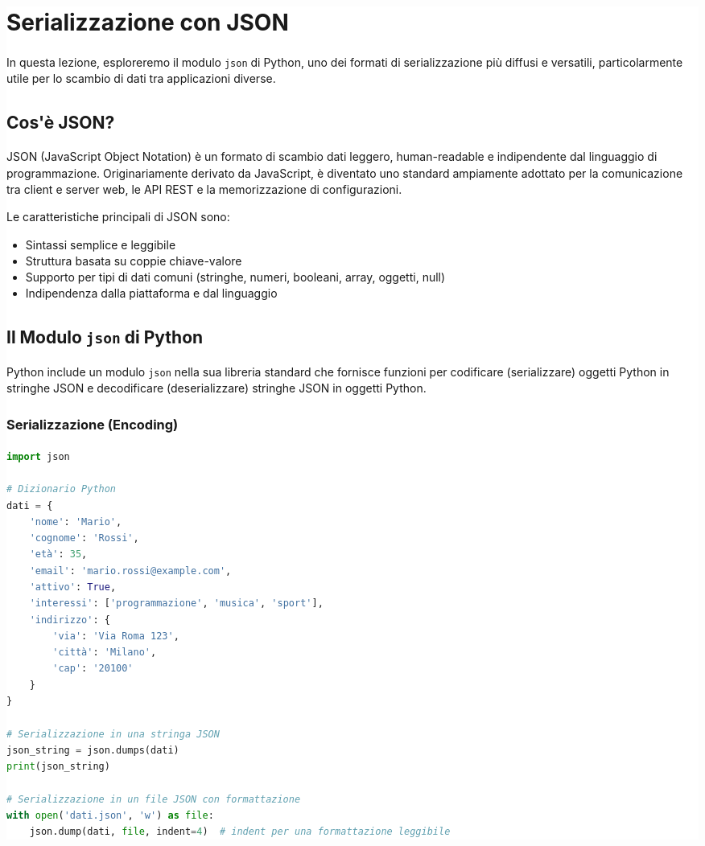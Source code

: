 # Serializzazione con JSON

In questa lezione, esploreremo il modulo `json` di Python, uno dei formati di serializzazione più diffusi e versatili, particolarmente utile per lo scambio di dati tra applicazioni diverse.

## Cos'è JSON?

JSON (JavaScript Object Notation) è un formato di scambio dati leggero, human-readable e indipendente dal linguaggio di programmazione. Originariamente derivato da JavaScript, è diventato uno standard ampiamente adottato per la comunicazione tra client e server web, le API REST e la memorizzazione di configurazioni.

Le caratteristiche principali di JSON sono:

- Sintassi semplice e leggibile
- Struttura basata su coppie chiave-valore
- Supporto per tipi di dati comuni (stringhe, numeri, booleani, array, oggetti, null)
- Indipendenza dalla piattaforma e dal linguaggio

## Il Modulo `json` di Python

Python include un modulo `json` nella sua libreria standard che fornisce funzioni per codificare (serializzare) oggetti Python in stringhe JSON e decodificare (deserializzare) stringhe JSON in oggetti Python.

### Serializzazione (Encoding)

```python
import json

# Dizionario Python
dati = {
    'nome': 'Mario',
    'cognome': 'Rossi',
    'età': 35,
    'email': 'mario.rossi@example.com',
    'attivo': True,
    'interessi': ['programmazione', 'musica', 'sport'],
    'indirizzo': {
        'via': 'Via Roma 123',
        'città': 'Milano',
        'cap': '20100'
    }
}

# Serializzazione in una stringa JSON
json_string = json.dumps(dati)
print(json_string)

# Serializzazione in un file JSON con formattazione
with open('dati.json', 'w') as file:
    json.dump(dati, file, indent=4)  # indent per una formattazione leggibile
```
